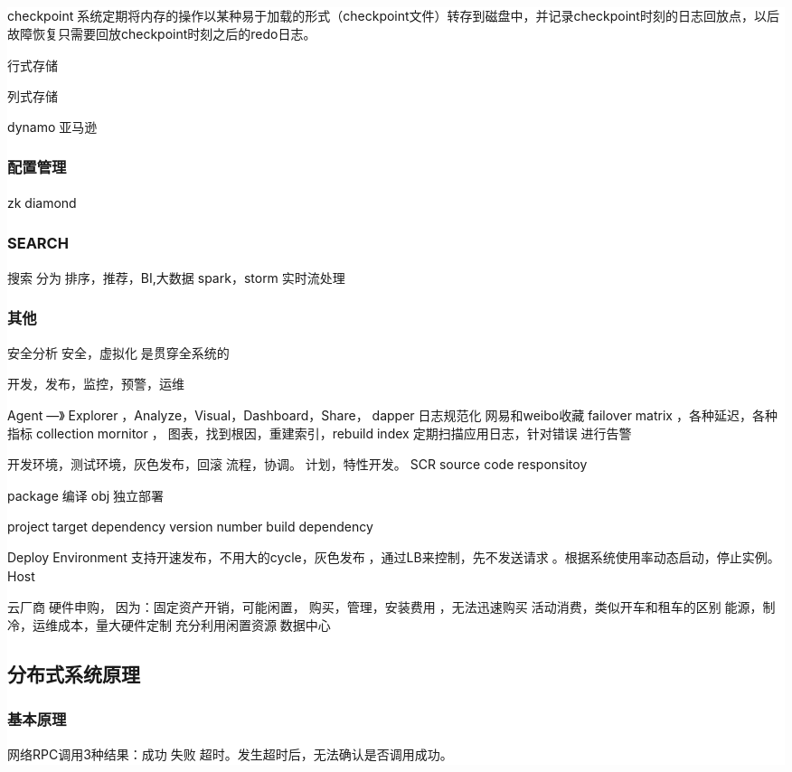 checkpoint 系统定期将内存的操作以某种易于加载的形式（checkpoint文件）转存到磁盘中，并记录checkpoint时刻的日志回放点，以后故障恢复只需要回放checkpoint时刻之后的redo日志。

行式存储 

列式存储
 
dynamo 亚马逊

### 配置管理
zk diamond

### SEARCH
搜索 分为 排序，推荐，BI,大数据
spark，storm 实时流处理

### 其他
安全分析 
安全，虚拟化 是贯穿全系统的 

开发，发布，监控，预警，运维

Agent —》 Explorer ，Analyze，Visual，Dashboard，Share，
 dapper  日志规范化 
 网易和weibo收藏
 failover
matrix  ，各种延迟，各种指标
collection
mornitor ， 图表，找到根因，重建索引，rebuild index
定期扫描应用日志，针对错误 进行告警 

开发环境，测试环境，灰色发布，回滚 流程，协调。 计划，特性开发。
SCR source code responsitoy   

package  编译 obj 独立部署
 
project 
          target
          dependency
                      version number
          build dependency


Deploy Environment 支持开速发布，不用大的cycle，灰色发布 ，通过LB来控制，先不发送请求 。根据系统使用率动态启动，停止实例。
         Host

云厂商 硬件申购， 
     因为：固定资产开销，可能闲置， 购买，管理，安装费用 ，无法迅速购买
     活动消费，类似开车和租车的区别 
     能源，制冷，运维成本，量大硬件定制
     充分利用闲置资源
数据中心
 
 
 
## 分布式系统原理
### 基本原理
网络RPC调用3种结果：成功  失败  超时。发生超时后，无法确认是否调用成功。
 
